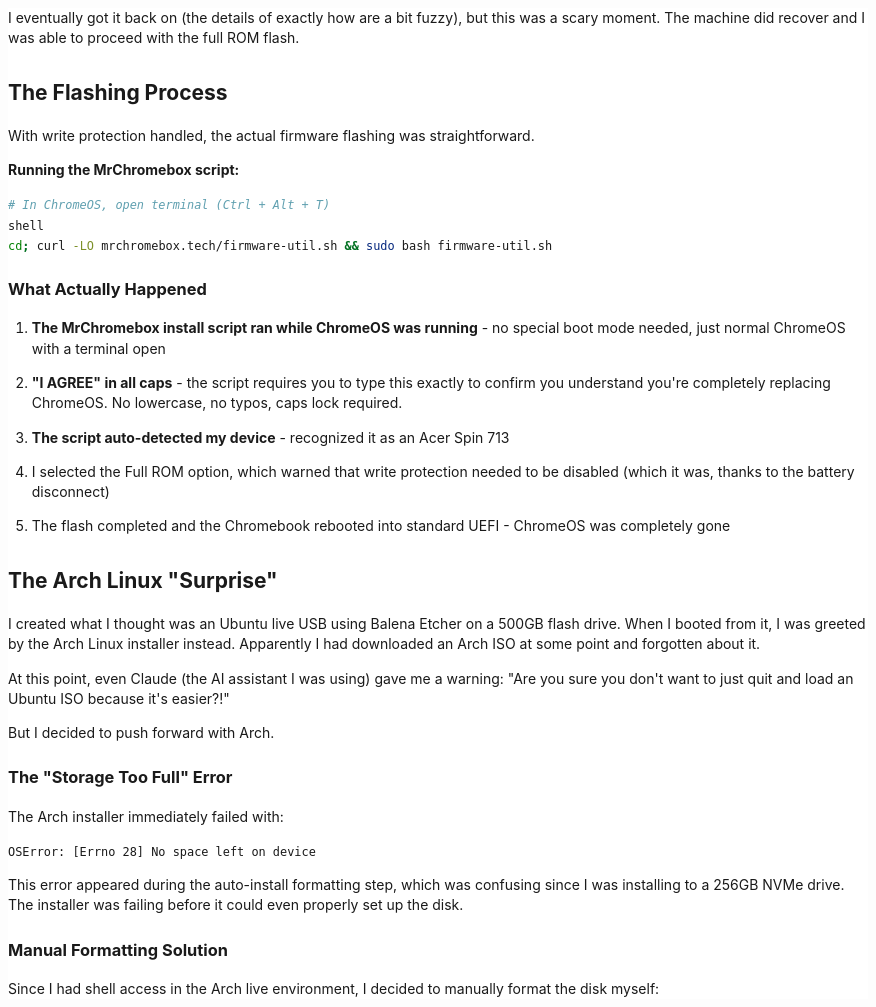 I eventually got it back on (the details of exactly how are a bit fuzzy), but this was a scary moment. The machine did recover and I was able to proceed with the full ROM flash.

## The Flashing Process

With write protection handled, the actual firmware flashing was straightforward.

**Running the MrChromebox script:**

```bash
# In ChromeOS, open terminal (Ctrl + Alt + T)
shell
cd; curl -LO mrchromebox.tech/firmware-util.sh && sudo bash firmware-util.sh
```

### What Actually Happened

1. **The MrChromebox install script ran while ChromeOS was running** - no special boot mode needed, just normal ChromeOS with a terminal open

2. **"I AGREE" in all caps** - the script requires you to type this exactly to confirm you understand you're completely replacing ChromeOS. No lowercase, no typos, caps lock required.

3. **The script auto-detected my device** - recognized it as an Acer Spin 713

4. I selected the Full ROM option, which warned that write protection needed to be disabled (which it was, thanks to the battery disconnect)

5. The flash completed and the Chromebook rebooted into standard UEFI - ChromeOS was completely gone

## The Arch Linux "Surprise"

I created what I thought was an Ubuntu live USB using Balena Etcher on a 500GB flash drive. When I booted from it, I was greeted by the Arch Linux installer instead. Apparently I had downloaded an Arch ISO at some point and forgotten about it.

At this point, even Claude (the AI assistant I was using) gave me a warning: "Are you sure you don't want to just quit and load an Ubuntu ISO because it's easier?!"

But I decided to push forward with Arch.

### The "Storage Too Full" Error

The Arch installer immediately failed with:

```
OSError: [Errno 28] No space left on device
```

This error appeared during the auto-install formatting step, which was confusing since I was installing to a 256GB NVMe drive. The installer was failing before it could even properly set up the disk.

### Manual Formatting Solution

Since I had shell access in the Arch live environment, I decided to manually format the disk myself:
